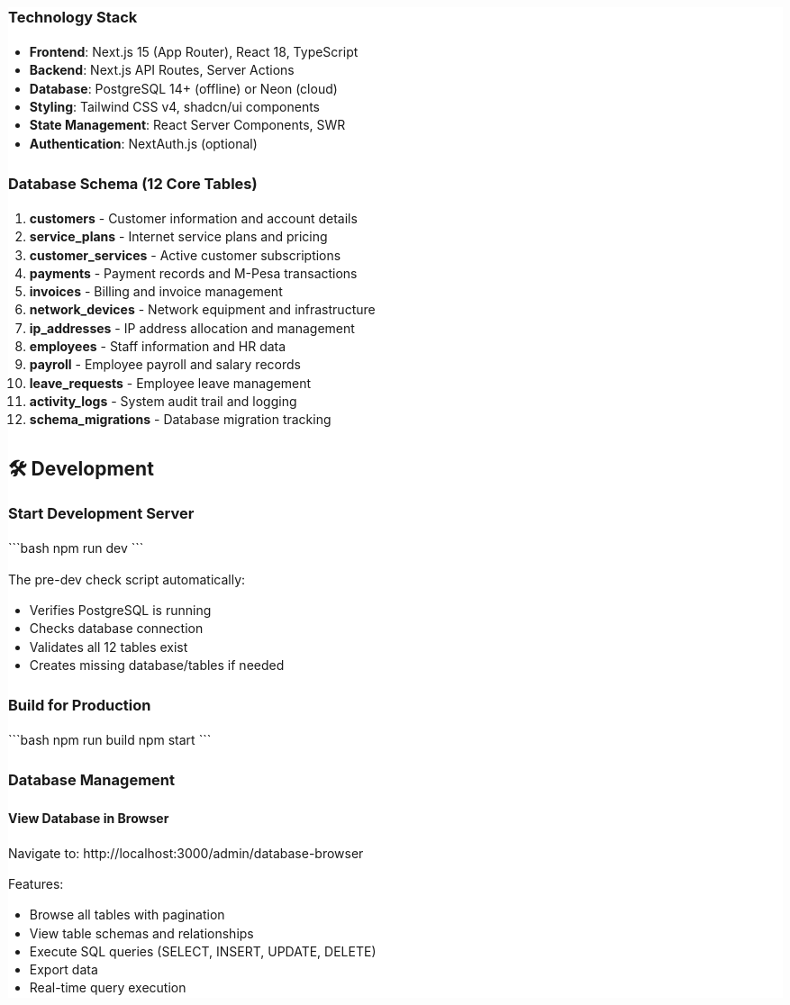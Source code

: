 ### Technology Stack
- **Frontend**: Next.js 15 (App Router), React 18, TypeScript
- **Backend**: Next.js API Routes, Server Actions
- **Database**: PostgreSQL 14+ (offline) or Neon (cloud)
- **Styling**: Tailwind CSS v4, shadcn/ui components
- **State Management**: React Server Components, SWR
- **Authentication**: NextAuth.js (optional)

### Database Schema (12 Core Tables)

1. **customers** - Customer information and account details
2. **service_plans** - Internet service plans and pricing
3. **customer_services** - Active customer subscriptions
4. **payments** - Payment records and M-Pesa transactions
5. **invoices** - Billing and invoice management
6. **network_devices** - Network equipment and infrastructure
7. **ip_addresses** - IP address allocation and management
8. **employees** - Staff information and HR data
9. **payroll** - Employee payroll and salary records
10. **leave_requests** - Employee leave management
11. **activity_logs** - System audit trail and logging
12. **schema_migrations** - Database migration tracking

## 🛠️ Development

### Start Development Server

\`\`\`bash
npm run dev
\`\`\`

The pre-dev check script automatically:
- Verifies PostgreSQL is running
- Checks database connection
- Validates all 12 tables exist
- Creates missing database/tables if needed

### Build for Production

\`\`\`bash
npm run build
npm start
\`\`\`

### Database Management

#### View Database in Browser
Navigate to: http://localhost:3000/admin/database-browser

Features:
- Browse all tables with pagination
- View table schemas and relationships
- Execute SQL queries (SELECT, INSERT, UPDATE, DELETE)
- Export data
- Real-time query execution
